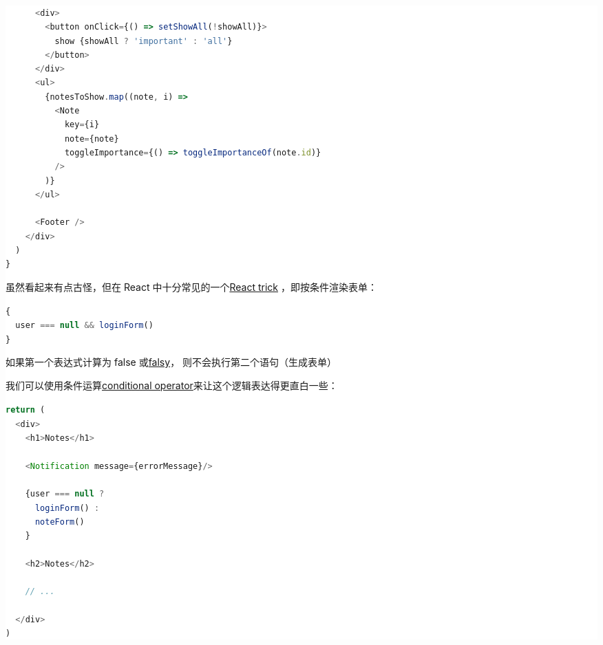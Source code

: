 ```js
      <div>
        <button onClick={() => setShowAll(!showAll)}>
          show {showAll ? 'important' : 'all'}
        </button>
      </div>
      <ul>
        {notesToShow.map((note, i) => 
          <Note
            key={i}
            note={note} 
            toggleImportance={() => toggleImportanceOf(note.id)}
          />
        )}
      </ul>

      <Footer />
    </div>
  )
}
```

虽然看起来有点古怪，但在 React 中十分常见的一个[React trick](https://reactjs.org/docs/conditional-rendering.html#inline-if-with-logical--operator) ，即按条件渲染表单：

```js
{
  user === null && loginForm()
}
```

如果第一个表达式计算为 false 或[falsy](https://developer.mozilla.org/en-US/docs/Glossary/Falsy)， 则不会执行第二个语句（生成表单）

我们可以使用条件运算[conditional operator](https://developer.mozilla.org/en-US/docs/Web/JavaScript/Reference/Operators/Conditional_Operator)来让这个逻辑表达得更直白一些：

```js
return (
  <div>
    <h1>Notes</h1>

    <Notification message={errorMessage}/>

    {user === null ?
      loginForm() :
      noteForm()
    }

    <h2>Notes</h2>

    // ...

  </div>
)
```
